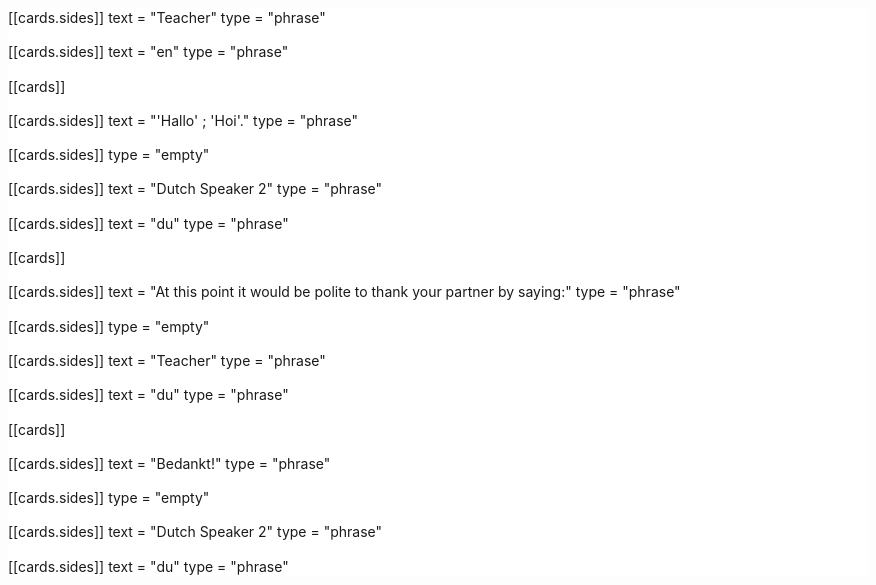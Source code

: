 [[cards.sides]]
text = "Teacher"
type = "phrase"

[[cards.sides]]
text = "en"
type = "phrase"

[[cards]]

[[cards.sides]]
text = "'Hallo' ; 'Hoi'."
type = "phrase"

[[cards.sides]]
type = "empty"

[[cards.sides]]
text = "Dutch Speaker 2"
type = "phrase"

[[cards.sides]]
text = "du"
type = "phrase"

[[cards]]

[[cards.sides]]
text = "At this point it would be polite to thank your partner by saying:"
type = "phrase"

[[cards.sides]]
type = "empty"

[[cards.sides]]
text = "Teacher"
type = "phrase"

[[cards.sides]]
text = "du"
type = "phrase"

[[cards]]

[[cards.sides]]
text = "Bedankt!"
type = "phrase"

[[cards.sides]]
type = "empty"

[[cards.sides]]
text = "Dutch Speaker 2"
type = "phrase"

[[cards.sides]]
text = "du"
type = "phrase"
